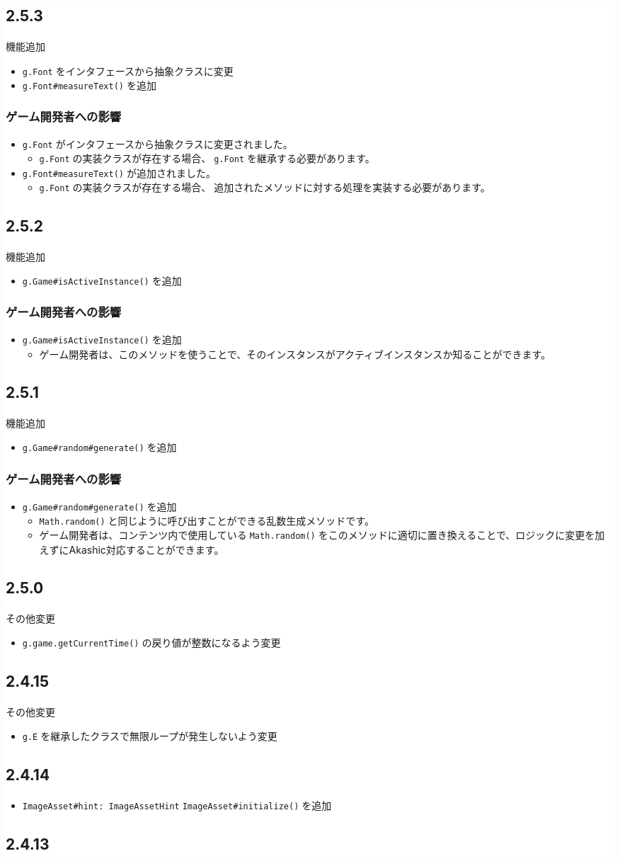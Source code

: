## 2.5.3

機能追加
 * `g.Font` をインタフェースから抽象クラスに変更
 * `g.Font#measureText()` を追加

### ゲーム開発者への影響

 * `g.Font` がインタフェースから抽象クラスに変更されました。
    * `g.Font` の実装クラスが存在する場合、 `g.Font` を継承する必要があります。
 * `g.Font#measureText()` が追加されました。
    * `g.Font` の実装クラスが存在する場合、 追加されたメソッドに対する処理を実装する必要があります。

## 2.5.2

機能追加

 * `g.Game#isActiveInstance()` を追加

### ゲーム開発者への影響

 * `g.Game#isActiveInstance()` を追加
    * ゲーム開発者は、このメソッドを使うことで、そのインスタンスがアクティブインスタンスか知ることができます。

## 2.5.1

機能追加
 * `g.Game#random#generate()` を追加

### ゲーム開発者への影響

 * `g.Game#random#generate()` を追加
    * `Math.random()` と同じように呼び出すことができる乱数生成メソッドです。
    * ゲーム開発者は、コンテンツ内で使用している `Math.random()` をこのメソッドに適切に置き換えることで、ロジックに変更を加えずにAkashic対応することができます。

## 2.5.0

その他変更
 * `g.game.getCurrentTime()` の戻り値が整数になるよう変更

## 2.4.15

その他変更
 * `g.E` を継承したクラスで無限ループが発生しないよう変更

## 2.4.14

 * `ImageAsset#hint: ImageAssetHint` `ImageAsset#initialize()` を追加

## 2.4.13
